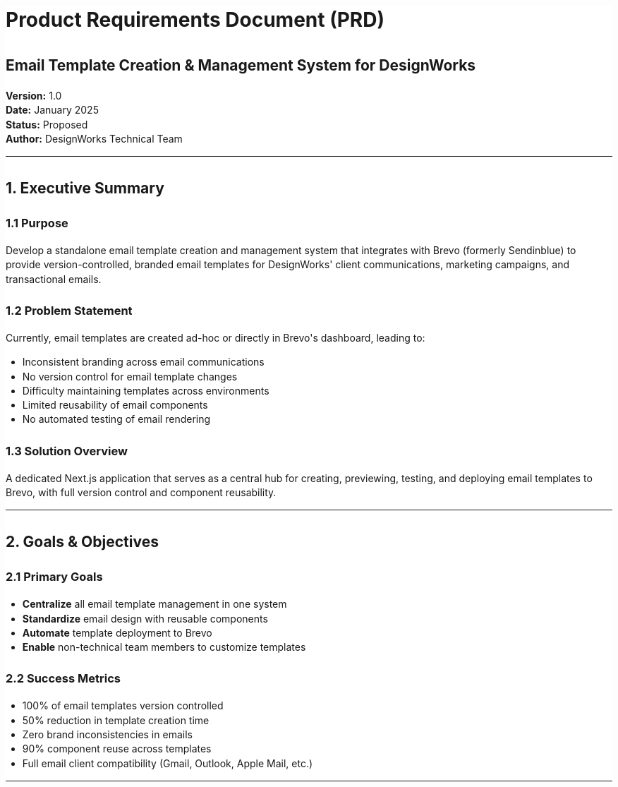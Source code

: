 # Product Requirements Document (PRD)
## Email Template Creation & Management System for DesignWorks

**Version:** 1.0  
**Date:** January 2025  
**Status:** Proposed  
**Author:** DesignWorks Technical Team

---

## 1. Executive Summary

### 1.1 Purpose
Develop a standalone email template creation and management system that integrates with Brevo (formerly Sendinblue) to provide version-controlled, branded email templates for DesignWorks' client communications, marketing campaigns, and transactional emails.

### 1.2 Problem Statement
Currently, email templates are created ad-hoc or directly in Brevo's dashboard, leading to:
- Inconsistent branding across email communications
- No version control for email template changes
- Difficulty maintaining templates across environments
- Limited reusability of email components
- No automated testing of email rendering

### 1.3 Solution Overview
A dedicated Next.js application that serves as a central hub for creating, previewing, testing, and deploying email templates to Brevo, with full version control and component reusability.

---

## 2. Goals & Objectives

### 2.1 Primary Goals
- **Centralize** all email template management in one system
- **Standardize** email design with reusable components
- **Automate** template deployment to Brevo
- **Enable** non-technical team members to customize templates

### 2.2 Success Metrics
- 100% of email templates version controlled
- 50% reduction in template creation time
- Zero brand inconsistencies in emails
- 90% component reuse across templates
- Full email client compatibility (Gmail, Outlook, Apple Mail, etc.)

---